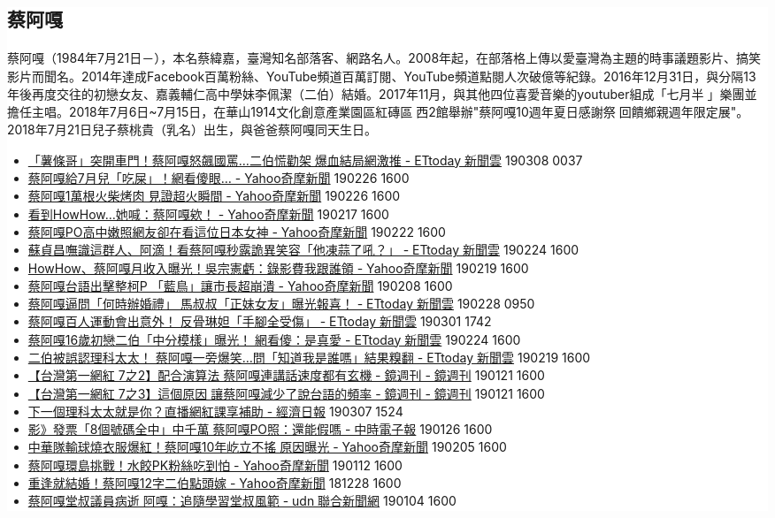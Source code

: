 ## 蔡阿嘎

蔡阿嘎（1984年7月21日－），本名蔡緯嘉，臺灣知名部落客、網路名人。2008年起，在部落格上傳以愛臺灣為主題的時事議題影片、搞笑影片而聞名。2014年達成Facebook百萬粉絲、YouTube頻道百萬訂閱、YouTube頻道點閱人次破億等紀錄。2016年12月31日，與分隔13年後再度交往的初戀女友、嘉義輔仁高中學妹李佩潔（二伯）結婚。2017年11月，與其他四位喜愛音樂的youtuber組成「七月半 」樂團並擔任主唱。2018年7月6日~7月15日，在華山1914文化創意產業園區紅磚區 西2館舉辦"蔡阿嘎10週年夏日感謝祭 回饋鄉親週年限定展"。2018年7月21日兒子蔡桃貴（乳名）出生，與爸爸蔡阿嘎同天生日。
- [「薯條哥」突開車門！蔡阿嘎怒飆國罵…二伯慌勸架 爆血結局網激推 - ETtoday 新聞雲](https://star.ettoday.net/news/1394171 "「薯條哥」突開車門！蔡阿嘎怒飆國罵…二伯慌勸架 爆血結局網激推 - ETtoday 新聞雲") 190308 0037
- [蔡阿嘎給7月兒「吃屎」！網看傻眼… - Yahoo奇摩新聞](https://tw.news.yahoo.com/%E8%94%A1%E9%98%BF%E5%98%8E%E7%B5%A67%E6%9C%88%E5%85%92-%E5%90%83%E5%B1%8E-%E7%B6%B2%E7%9C%8B%E5%82%BB%E7%9C%BC-080505817.html "蔡阿嘎給7月兒「吃屎」！網看傻眼… - Yahoo奇摩新聞") 190226 1600
- [蔡阿嘎1萬根火柴烤肉 見證超火瞬間 - Yahoo奇摩新聞](https://tw.news.yahoo.com/%E8%94%A1%E9%98%BF%E5%98%8E1%E8%90%AC%E6%A0%B9%E7%81%AB%E6%9F%B4%E7%83%A4%E8%82%89-%E8%A6%8B%E8%AD%89%E8%B6%85%E7%81%AB%E7%9E%AC%E9%96%93-020507409.html "蔡阿嘎1萬根火柴烤肉 見證超火瞬間 - Yahoo奇摩新聞") 190226 1600
- [看到HowHow…她喊：蔡阿嘎欸！ - Yahoo奇摩新聞](https://tw.news.yahoo.com/%E7%9C%8B%E5%88%B0howhow-%E5%A5%B9%E5%96%8A-%E8%94%A1%E9%98%BF%E5%98%8E%E6%AC%B8-083004452.html "看到HowHow…她喊：蔡阿嘎欸！ - Yahoo奇摩新聞") 190217 1600
- [蔡阿嘎PO高中嫩照網友卻在看這位日本女神 - Yahoo奇摩新聞](https://tw.news.yahoo.com/%E8%94%A1%E9%98%BF%E5%98%8Epo%E9%AB%98%E4%B8%AD%E5%AB%A9%E7%85%A7-%E7%B6%B2%E5%8F%8B%E9%83%BD%E7%9C%8B%E9%80%99%E4%BD%8D%E6%97%A5%E6%9C%AC%E5%A5%B3%E7%A5%9E-141925104.html "蔡阿嘎PO高中嫩照網友卻在看這位日本女神 - Yahoo奇摩新聞") 190222 1600
- [蘇貞昌嘸識這群人、阿滴！看蔡阿嘎秒露詭異笑容「他凍蒜了吼？」 - ETtoday 新聞雲](https://www.ettoday.net/news/20190224/1385593.htm "蘇貞昌嘸識這群人、阿滴！看蔡阿嘎秒露詭異笑容「他凍蒜了吼？」 - ETtoday 新聞雲") 190224 1600
- [HowHow、蔡阿嘎月收入曝光！吳宗憲虧：錄影費我跟誰領 - Yahoo奇摩新聞](https://tw.news.yahoo.com/howhow-%E8%94%A1%E9%98%BF%E5%98%8E%E6%9C%88%E6%94%B6%E5%85%A5%E6%9B%9D%E5%85%89-%E5%90%B3%E5%AE%97%E6%86%B2%E8%99%A7-%E9%8C%84%E5%BD%B1%E8%B2%BB%E6%88%91%E8%B7%9F%E8%AA%B0%E9%A0%98-044500917.html "HowHow、蔡阿嘎月收入曝光！吳宗憲虧：錄影費我跟誰領 - Yahoo奇摩新聞") 190219 1600
- [蔡阿嘎台語出擊整柯P 「藍鳥」讓市長超崩潰 - Yahoo奇摩新聞](https://tw.news.yahoo.com/video/%E8%94%A1%E9%98%BF%E5%98%8E%E5%8F%B0%E8%AA%9E%E5%87%BA%E6%93%8A%E6%95%B4%E6%9F%AFp-%E8%97%8D%E9%B3%A5-%E8%AE%93%E5%B8%82%E9%95%B7%E8%B6%85%E5%B4%A9%E6%BD%B0-092307576.html "蔡阿嘎台語出擊整柯P 「藍鳥」讓市長超崩潰 - Yahoo奇摩新聞") 190208 1600
- [蔡阿嘎逼問「何時辦婚禮」 馬叔叔「正妹女友」曝光報喜！ - ETtoday 新聞雲](https://star.ettoday.net/news/1388694 "蔡阿嘎逼問「何時辦婚禮」 馬叔叔「正妹女友」曝光報喜！ - ETtoday 新聞雲") 190228 0950
- [蔡阿嘎百人運動會出意外！ 反骨琳妲「手腳全受傷」 - ETtoday 新聞雲](https://star.ettoday.net/news/1389618 "蔡阿嘎百人運動會出意外！ 反骨琳妲「手腳全受傷」 - ETtoday 新聞雲") 190301 1742
- [蔡阿嘎16歲初戀二伯「中分模樣」曝光！ 網看傻：是真愛 - ETtoday 新聞雲](https://star.ettoday.net/news/1385589 "蔡阿嘎16歲初戀二伯「中分模樣」曝光！ 網看傻：是真愛 - ETtoday 新聞雲") 190224 1600
- [二伯被誤認理科太太！ 蔡阿嘎一旁爆笑…問「知道我是誰嗎」結果糗翻 - ETtoday 新聞雲](https://www.ettoday.net/news/20190219/1381926.htm "二伯被誤認理科太太！ 蔡阿嘎一旁爆笑…問「知道我是誰嗎」結果糗翻 - ETtoday 新聞雲") 190219 1600
- [【台灣第一網紅 7之2】配合演算法 蔡阿嘎連講話速度都有玄機 - 鏡週刊 - 鏡週刊](https://www.mirrormedia.mg/story/20190121gameaga2 "【台灣第一網紅 7之2】配合演算法 蔡阿嘎連講話速度都有玄機 - 鏡週刊 - 鏡週刊") 190121 1600
- [【台灣第一網紅 7之3】這個原因 讓蔡阿嘎減少了說台語的頻率 - 鏡週刊 - 鏡週刊](https://www.mirrormedia.mg/story/20190121gameaga3 "【台灣第一網紅 7之3】這個原因 讓蔡阿嘎減少了說台語的頻率 - 鏡週刊 - 鏡週刊") 190121 1600
- [下一個理科太太就是你？直播網紅課享補助 - 經濟日報](https://money.udn.com/money/story/6709/3682622 "下一個理科太太就是你？直播網紅課享補助 - 經濟日報") 190307 1524
- [影》發票「8個號碼全中」中千萬 蔡阿嘎PO照：還能假嗎 - 中時電子報](https://www.chinatimes.com/realtimenews/20190126001706-260404 "影》發票「8個號碼全中」中千萬 蔡阿嘎PO照：還能假嗎 - 中時電子報") 190126 1600
- [中華隊輸球燒衣服爆紅！蔡阿嘎10年屹立不搖 原因曝光 - Yahoo奇摩新聞](https://tw.news.yahoo.com/%E4%B8%AD%E8%8F%AF%E9%9A%8A%E8%BC%B8%E7%90%83%E7%87%92%E8%A1%A3%E6%9C%8D%E7%88%86%E7%B4%85-%E8%94%A1%E9%98%BF%E5%98%8E10%E5%B9%B4%E5%B1%B9%E7%AB%8B%E4%B8%8D%E6%90%96-%E5%8E%9F%E5%9B%A0%E6%9B%9D%E5%85%89-084400419.html "中華隊輸球燒衣服爆紅！蔡阿嘎10年屹立不搖 原因曝光 - Yahoo奇摩新聞") 190205 1600
- [蔡阿嘎環島挑戰！水餃PK粉絲吃到怕 - Yahoo奇摩新聞](https://tw.news.yahoo.com/%E8%94%A1%E9%98%BF%E5%98%8E%E7%92%B0%E5%B3%B6%E6%8C%91%E6%88%B0-%E6%B0%B4%E9%A4%83pk%E7%B2%89%E7%B5%B2%E5%90%83%E5%88%B0%E6%80%95-150505179.html "蔡阿嘎環島挑戰！水餃PK粉絲吃到怕 - Yahoo奇摩新聞") 190112 1600
- [重逢就結婚！蔡阿嘎12字二伯點頭嫁 - Yahoo奇摩新聞](https://tw.news.yahoo.com/%E9%87%8D%E9%80%A2%E5%B0%B1%E7%B5%90%E5%A9%9A-%E8%94%A1%E9%98%BF%E5%98%8E12%E5%AD%97%E4%BA%8C%E4%BC%AF%E9%BB%9E%E9%A0%AD%E5%AB%81-094505914.html "重逢就結婚！蔡阿嘎12字二伯點頭嫁 - Yahoo奇摩新聞") 181228 1600
- [蔡阿嘎堂叔議員病逝 阿嘎：追隨學習堂叔風範 - udn 聯合新聞網](https://udn.com/news/story/7326/3574780 "蔡阿嘎堂叔議員病逝 阿嘎：追隨學習堂叔風範 - udn 聯合新聞網") 190104 1600
